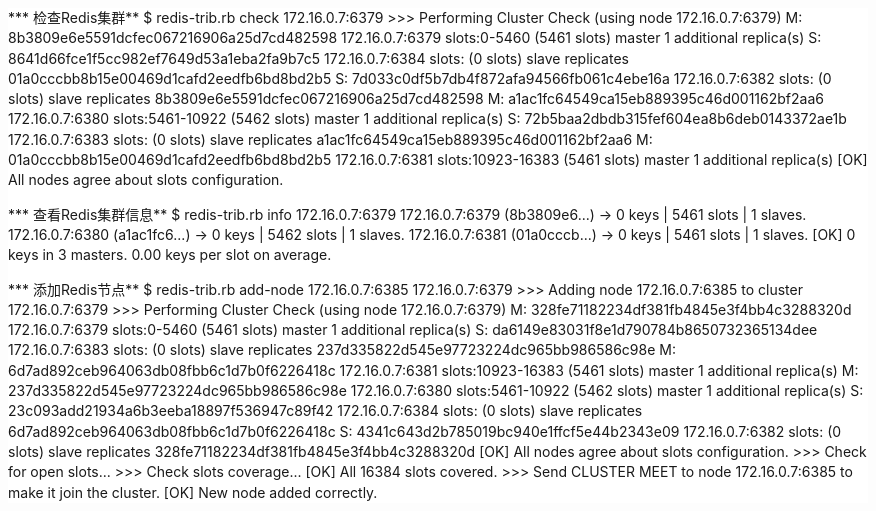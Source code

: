 *** 检查Redis集群**
$ redis-trib.rb check 172.16.0.7:6379
\>>> Performing Cluster Check (using node 172.16.0.7:6379)
M: 8b3809e6e5591dcfec067216906a25d7cd482598 172.16.0.7:6379
  slots:0-5460 (5461 slots) master
  1 additional replica(s)
S: 8641d66fce1f5cc982ef7649d53a1eba2fa9b7c5 172.16.0.7:6384
  slots: (0 slots) slave
  replicates 01a0cccbb8b15e00469d1cafd2eedfb6bd8bd2b5
S: 7d033c0df5b7db4f872afa94566fb061c4ebe16a 172.16.0.7:6382
  slots: (0 slots) slave
  replicates 8b3809e6e5591dcfec067216906a25d7cd482598
M: a1ac1fc64549ca15eb889395c46d001162bf2aa6 172.16.0.7:6380
  slots:5461-10922 (5462 slots) master
  1 additional replica(s)
S: 72b5baa2dbdb315fef604ea8b6deb0143372ae1b 172.16.0.7:6383
  slots: (0 slots) slave
  replicates a1ac1fc64549ca15eb889395c46d001162bf2aa6
M: 01a0cccbb8b15e00469d1cafd2eedfb6bd8bd2b5 172.16.0.7:6381
  slots:10923-16383 (5461 slots) master
  1 additional replica(s)
[OK] All nodes agree about slots configuration.

*** 查看Redis集群信息**
$ redis-trib.rb info 172.16.0.7:6379
172.16.0.7:6379 (8b3809e6...) -> 0 keys | 5461 slots | 1 slaves.
172.16.0.7:6380 (a1ac1fc6...) -> 0 keys | 5462 slots | 1 slaves.
172.16.0.7:6381 (01a0cccb...) -> 0 keys | 5461 slots | 1 slaves.
[OK] 0 keys in 3 masters.
0.00 keys per slot on average.

*** 添加Redis节点**
$ redis-trib.rb add-node 172.16.0.7:6385 172.16.0.7:6379
\>>> Adding node 172.16.0.7:6385 to cluster 172.16.0.7:6379
\>>> Performing Cluster Check (using node 172.16.0.7:6379)
M: 328fe71182234df381fb4845e3f4bb4c3288320d 172.16.0.7:6379
  slots:0-5460 (5461 slots) master
  1 additional replica(s)
S: da6149e83031f8e1d790784b8650732365134dee 172.16.0.7:6383
  slots: (0 slots) slave
  replicates 237d335822d545e97723224dc965bb986586c98e
M: 6d7ad892ceb964063db08fbb6c1d7b0f6226418c 172.16.0.7:6381
  slots:10923-16383 (5461 slots) master
  1 additional replica(s)
M: 237d335822d545e97723224dc965bb986586c98e 172.16.0.7:6380
  slots:5461-10922 (5462 slots) master
  1 additional replica(s)
S: 23c093add21934a6b3eeba18897f536947c89f42 172.16.0.7:6384
  slots: (0 slots) slave
  replicates 6d7ad892ceb964063db08fbb6c1d7b0f6226418c
S: 4341c643d2b785019bc940e1ffcf5e44b2343e09 172.16.0.7:6382
  slots: (0 slots) slave
  replicates 328fe71182234df381fb4845e3f4bb4c3288320d
[OK] All nodes agree about slots configuration.
\>>> Check for open slots...
\>>> Check slots coverage...
[OK] All 16384 slots covered.
\>>> Send CLUSTER MEET to node 172.16.0.7:6385 to make it join the cluster.
[OK] New node added correctly.
